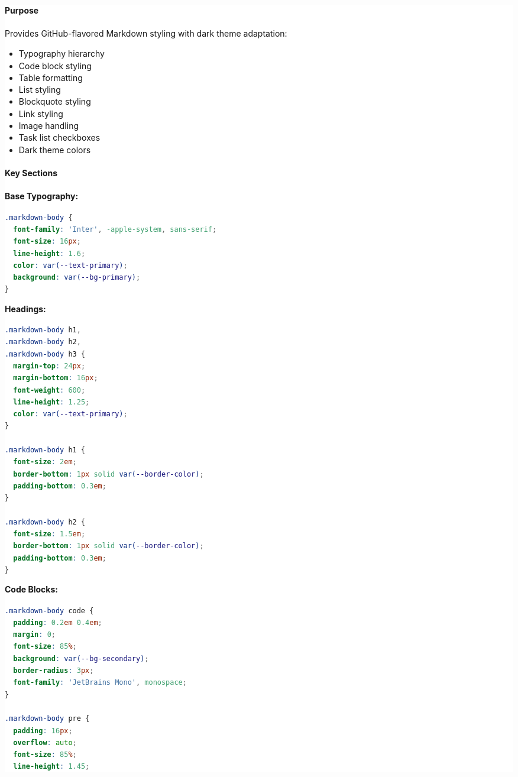 #### Purpose
Provides GitHub-flavored Markdown styling with dark theme adaptation:
- Typography hierarchy
- Code block styling
- Table formatting
- List styling
- Blockquote styling
- Link styling
- Image handling
- Task list checkboxes
- Dark theme colors

#### Key Sections

**Base Typography:**
```css
.markdown-body {
  font-family: 'Inter', -apple-system, sans-serif;
  font-size: 16px;
  line-height: 1.6;
  color: var(--text-primary);
  background: var(--bg-primary);
}
```

**Headings:**
```css
.markdown-body h1,
.markdown-body h2,
.markdown-body h3 {
  margin-top: 24px;
  margin-bottom: 16px;
  font-weight: 600;
  line-height: 1.25;
  color: var(--text-primary);
}

.markdown-body h1 {
  font-size: 2em;
  border-bottom: 1px solid var(--border-color);
  padding-bottom: 0.3em;
}

.markdown-body h2 {
  font-size: 1.5em;
  border-bottom: 1px solid var(--border-color);
  padding-bottom: 0.3em;
}
```

**Code Blocks:**
```css
.markdown-body code {
  padding: 0.2em 0.4em;
  margin: 0;
  font-size: 85%;
  background: var(--bg-secondary);
  border-radius: 3px;
  font-family: 'JetBrains Mono', monospace;
}

.markdown-body pre {
  padding: 16px;
  overflow: auto;
  font-size: 85%;
  line-height: 1.45;
```